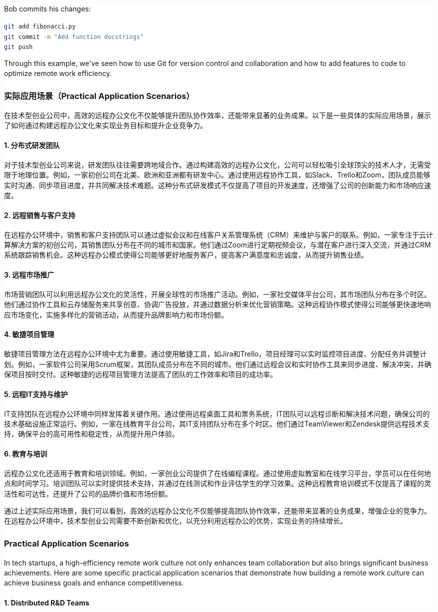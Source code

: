 Bob commits his changes:

```bash
git add fibonacci.py
git commit -m "Add function docstrings"
git push
```

Through this example, we've seen how to use Git for version control and collaboration and how to add features to code to optimize remote work efficiency.

### 实际应用场景（Practical Application Scenarios）

在技术型创业公司中，高效的远程办公文化不仅能够提升团队协作效率，还能带来显著的业务成果。以下是一些具体的实际应用场景，展示了如何通过构建远程办公文化来实现业务目标和提升企业竞争力。

#### 1. 分布式研发团队

对于技术型创业公司来说，研发团队往往需要跨地域合作。通过构建高效的远程办公文化，公司可以轻松吸引全球顶尖的技术人才，无需受限于地理位置。例如，一家初创公司在北美、欧洲和亚洲都有研发中心。通过使用远程协作工具，如Slack、Trello和Zoom，团队成员能够实时沟通、同步项目进度，并共同解决技术难题。这种分布式研发模式不仅提高了项目的开发速度，还增强了公司的创新能力和市场响应速度。

#### 2. 远程销售与客户支持

在远程办公环境中，销售和客户支持团队可以通过虚拟会议和在线客户关系管理系统（CRM）来维护与客户的联系。例如，一家专注于云计算解决方案的初创公司，其销售团队分布在不同的城市和国家。他们通过Zoom进行定期视频会议，与潜在客户进行深入交流，并通过CRM系统跟踪销售机会。这种远程办公模式使得公司能够更好地服务客户，提高客户满意度和忠诚度，从而提升销售业绩。

#### 3. 远程市场推广

市场营销团队可以利用远程办公文化的灵活性，开展全球性的市场推广活动。例如，一家社交媒体平台公司，其市场团队分布在多个时区。他们通过协作工具和云存储服务来共享创意、协调广告投放，并通过数据分析来优化营销策略。这种远程协作模式使得公司能够更快速地响应市场变化，实施多样化的营销活动，从而提升品牌影响力和市场份额。

#### 4. 敏捷项目管理

敏捷项目管理方法在远程办公环境中尤为重要。通过使用敏捷工具，如Jira和Trello，项目经理可以实时监控项目进度、分配任务并调整计划。例如，一家软件公司采用Scrum框架，其团队成员分布在不同的城市。他们通过远程会议和实时协作工具来同步进度、解决冲突，并确保项目按时交付。这种敏捷的远程项目管理方法提高了团队的工作效率和项目的成功率。

#### 5. 远程IT支持与维护

IT支持团队在远程办公环境中同样发挥着关键作用。通过使用远程桌面工具和票务系统，IT团队可以远程诊断和解决技术问题，确保公司的技术基础设施正常运行。例如，一家在线教育平台公司，其IT支持团队分布在多个时区。他们通过TeamViewer和Zendesk提供远程技术支持，确保平台的高可用性和稳定性，从而提升用户体验。

#### 6. 教育与培训

远程办公文化还适用于教育和培训领域。例如，一家创业公司提供了在线编程课程。通过使用虚拟教室和在线学习平台，学员可以在任何地点和时间学习。培训团队可以实时提供技术支持，并通过在线测试和作业评估学生的学习效果。这种远程教育培训模式不仅提高了课程的灵活性和可达性，还提升了公司的品牌价值和市场份额。

通过上述实际应用场景，我们可以看到，高效的远程办公文化不仅能够提高团队协作效率，还能带来显著的业务成果，增强企业的竞争力。在远程办公环境中，技术型创业公司需要不断创新和优化，以充分利用远程办公的优势，实现业务的持续增长。

### Practical Application Scenarios

In tech startups, a high-efficiency remote work culture not only enhances team collaboration but also brings significant business achievements. Here are some specific practical application scenarios that demonstrate how building a remote work culture can achieve business goals and enhance competitiveness.

#### 1. Distributed R&D Teams
